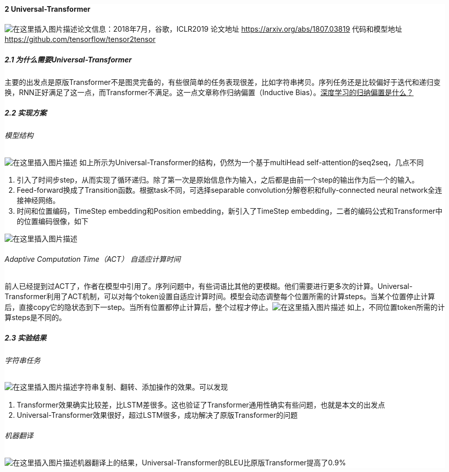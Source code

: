 #### 2 Universal-Transformer

![在这里插入图片描述](https://i.loli.net/2020/10/28/Lk3ymRQKZHpwN8e.png)论文信息：2018年7月，谷歌，ICLR2019
论文地址 https://arxiv.org/abs/1807.03819
代码和模型地址 https://github.com/tensorflow/tensor2tensor



##### 2.1 为什么需要Universal-Transformer

主要的出发点是原版Transformer不是图灵完备的，有些很简单的任务表现很差，比如字符串拷贝。序列任务还是比较偏好于迭代和递归变换，RNN正好满足了这一点，而Transformer不满足。这一点文章称作归纳偏置（Inductive Bias）。[深度学习的归纳偏置是什么？](https://www.zhihu.com/question/41404496/answer/627673667)



##### 2.2 实现方案



###### 模型结构

![在这里插入图片描述](https://i.loli.net/2020/10/28/6aOdB5QqIYKSlEb.png)
如上所示为Universal-Transformer的结构，仍然为一个基于multiHead self-attention的seq2seq，几点不同

1. 引入了时间步step，从而实现了循环递归。除了第一次是原始信息作为输入，之后都是由前一个step的输出作为后一个的输入。
2. Feed-forward换成了Transition函数。根据task不同，可选择separable convolution分解卷积和fully-connected neural network全连接神经网络。
3. 时间和位置编码，TimeStep embedding和Position embedding，新引入了TimeStep embedding，二者的编码公式和Transformer中的位置编码很像，如下

![在这里插入图片描述](https://i.loli.net/2020/10/28/tdJkSqcoZ4FGHNQ.png)



###### Adaptive Computation Time（ACT） 自适应计算时间

前人已经提到过ACT了，作者在模型中引用了。序列问题中，有些词语比其他的更模糊。他们需要进行更多次的计算。Universal-Transformer利用了ACT机制，可以对每个token设置自适应计算时间。模型会动态调整每个位置所需的计算steps。当某个位置停止计算后，直接copy它的隐状态到下一step。当所有位置都停止计算后，整个过程才停止。![在这里插入图片描述](https://i.loli.net/2020/10/28/pXaRS5Q7fVDuxyW.png)
如上，不同位置token所需的计算steps是不同的。



##### 2.3 实验结果

###### 字符串任务

![在这里插入图片描述](https://i.loli.net/2020/10/28/iT5HIsel3WjDCxA.png)字符串复制、翻转、添加操作的效果。可以发现

1. Transformer效果确实比较差，比LSTM差很多。这也验证了Transformer通用性确实有些问题，也就是本文的出发点
2. Universal-Transformer效果很好，超过LSTM很多，成功解决了原版Transformer的问题



###### 机器翻译

![在这里插入图片描述](https://i.loli.net/2020/10/28/LZTwqn9hjpBiAyr.png)机器翻译上的结果，Universal-Transformer的BLEU比原版Transformer提高了0.9%

